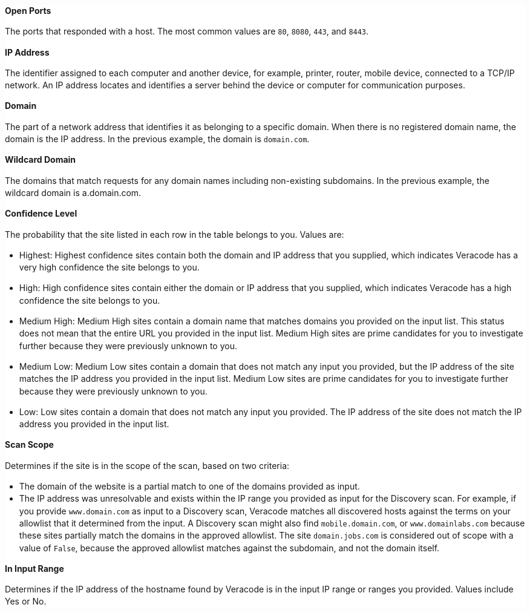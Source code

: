 **Open Ports**
   
   The ports that responded with a host. The most common values are `80`, `8080`, `443`, and `8443`.

**IP Address**

   The identifier assigned to each computer and another device, for example, printer, router, mobile device, connected to a TCP/IP network. An IP address locates and identifies a server behind the device or computer for communication purposes.

**Domain**

   The part of a network address that identifies it as belonging to a specific domain. When there is no registered domain name, the domain is the IP address. In the previous example, the domain is `domain.com`.

**Wildcard Domain**

   The domains that match requests for any domain names including non-existing subdomains. In the previous example, the wildcard domain is a.domain.com.

**Confidence Level**

The probability that the site listed in each row in the table belongs to you. Values are:

   - Highest: Highest confidence sites contain both the domain and IP address that you supplied, which indicates Veracode has a very high confidence the site belongs to you.

   - High: High confidence sites contain either the domain or IP address that you supplied, which indicates Veracode has a high confidence the site belongs to you.

   - Medium High: Medium High sites contain a domain name that matches domains you provided on the input list. This status does not mean that the entire URL you provided in the input list. Medium High sites are prime candidates for you to investigate further because they were previously unknown to you.

   - Medium Low: Medium Low sites contain a domain that does not match any input you provided, but the IP address of the site matches the IP address you provided in the input list. Medium Low sites are prime candidates for you to investigate further because they were previously unknown to you.

   - Low: Low sites contain a domain that does not match any input you provided. The IP address of the site does not match the IP address you provided in the input list.

**Scan Scope**

   Determines if the site is in the scope of the scan, based on two criteria:

   - The domain of the website is a partial match to one of the domains provided as input.
   - The IP address was unresolvable and exists within the IP range you provided as input for the Discovery scan. For example, if you provide `www.domain.com` as input to a Discovery scan, Veracode matches all discovered hosts against the terms on your allowlist that it determined from the input. A Discovery scan might also find `mobile.domain.com`, or `www.domainlabs.com` because these sites partially match the domains in the approved allowlist. The site `domain.jobs.com` is considered out of scope with a value of `False`, because the approved allowlist matches against the subdomain, and not the domain itself.

**In Input Range**

   Determines if the IP address of the hostname found by Veracode is in the input IP range or ranges you provided. Values include Yes or No.
